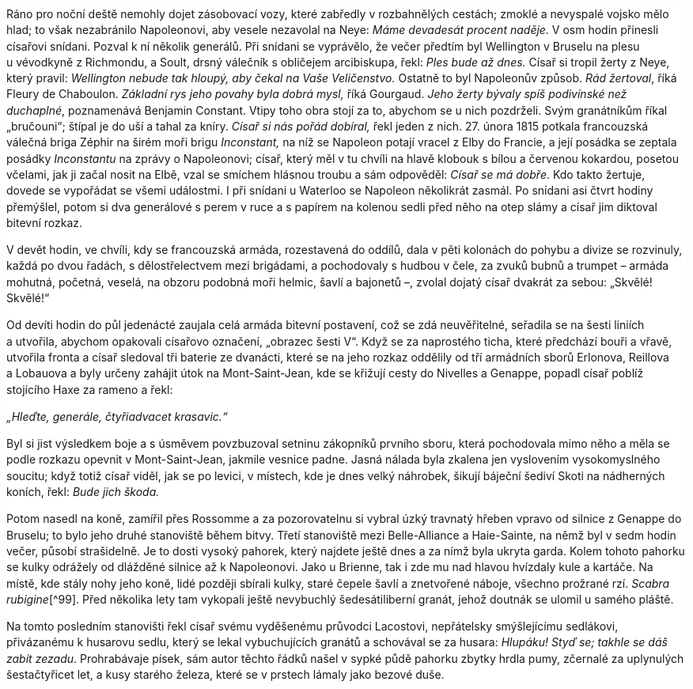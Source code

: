 Ráno pro noční deště nemohly dojet zásobovací vozy, které zabředly v rozbahnělých cestách; zmoklé a nevyspalé vojsko mělo hlad; to však nezabránilo Napoleonovi, aby vesele nezavolal na Neye: _Máme devadesát procent naděje._ V osm hodin přinesli císařovi snídani. Pozval k ní několik generálů. Při snídani se vyprávělo, že večer předtím byl Wellington v Bruselu na plesu u vévodkyně z Richmondu, a Soult, drsný válečník s obličejem arcibiskupa, řekl: _Ples bude až dnes._ Císař si tropil žerty z Neye, který pravil: _Wellington nebude tak hloupý, aby čekal na Vaše Veličenstvo._ Ostatně to byl Napoleonův způsob. _Rád žertoval_, říká Fleury de Chaboulon. _Základní rys jeho povahy byla dobrá mysl,_ říká Gourgaud. _Jeho žerty bývaly spíš podivínské než duchaplné_, poznamenává Benjamin Constant. Vtipy toho obra stojí za to, abychom se u nich pozdrželi. Svým granátníkům říkal „bručouni“; štípal je do uší a tahal za kníry. _Císař si nás pořád dobíral,_ řekl jeden z nich. 27. února 1815 potkala francouzská válečná briga Zéphir na širém moři brigu _Inconstant,_ na níž se Napoleon potají vracel z Elby do Francie, a její posádka se zeptala posádky _Inconstantu_ na zprávy o Napoleonovi; císař, který měl v tu chvíli na hlavě klobouk s bílou a červenou kokardou, posetou včelami, jak ji začal nosit na Elbě, vzal se smíchem hlásnou troubu a sám odpověděl: _Císař se má dobře_. Kdo takto žertuje, dovede se vypořádat se všemi událostmi. I při snídani u Waterloo se Napoleon několikrát zasmál. Po snídani asi čtvrt hodiny přemýšlel, potom si dva generálové s perem v ruce a s papírem na kolenou sedli před něho na otep slámy a císař jim diktoval bitevní rozkaz.

V devět hodin, ve chvíli, kdy se francouzská armáda, rozestavená do oddílů, dala v pěti kolonách do pohybu a divize se rozvinuly, každá po dvou řadách, s dělostřelectvem mezi brigádami, a pochodovaly s hudbou v čele, za zvuků bubnů a trumpet – armáda mohutná, početná, veselá, na obzoru podobná moři helmic, šavlí a bajonetů –, zvolal dojatý císař dvakrát za sebou: „Skvělé! Skvělé!“

Od devíti hodin do půl jedenácté zaujala celá armáda bitevní postavení, což se zdá neuvěřitelné, seřadila se na šesti liniích a utvořila, abychom opakovali císařovo označení, „obrazec šesti V“. Když se za naprostého ticha, které předchází bouři a vřavě, utvořila fronta a císař sledoval tři baterie ze dvanácti, které se na jeho rozkaz oddělily od tří armádních sborů Erlonova, Reillova a Lobauova a byly určeny zahájit útok na Mont-Saint-Jean, kde se křižují cesty do Nivelles a Genappe, popadl císař poblíž stojícího Haxe za rameno a řekl:

_„Hleďte, generále, čtyřiadvacet krasavic.“_

Byl si jist výsledkem boje a s úsměvem povzbuzoval setninu zákopníků prvního sboru, která pochodovala mimo něho a měla se podle rozkazu opevnit v Mont-Saint-Jean, jakmile vesnice padne. Jasná nálada byla zkalena jen vyslovením vysokomyslného soucitu; když totiž císař viděl, jak se po levici, v místech, kde je dnes velký náhrobek, šikují báječní šediví Skoti na nádherných koních, řekl: _Bude jich škoda._

Potom nasedl na koně, zamířil přes Rossomme a za pozorovatelnu si vybral úzký travnatý hřeben vpravo od silnice z Genappe do Bruselu; to bylo jeho druhé stanoviště během bitvy. Třetí stanoviště mezi Belle-Alliance a Haie-Sainte, na němž byl v sedm hodin večer, působí strašidelně. Je to dosti vysoký pahorek, který najdete ještě dnes a za nímž byla ukryta garda. Kolem tohoto pahorku se kulky odrážely od dlážděné silnice až k Napoleonovi. Jako u Brienne, tak i zde mu nad hlavou hvízdaly kule a kartáče. Na místě, kde stály nohy jeho koně, lidé později sbírali kulky, staré čepele šavlí a znetvořené náboje, všechno prožrané rzí. _Scabra rubigine_[^99]. Před několika lety tam vykopali ještě nevybuchlý šedesátiliberní granát, jehož doutnák se ulomil u samého pláště.

Na tomto posledním stanovišti řekl císař svému vyděšenému průvodci Lacostovi, nepřátelsky smýšlejícímu sedlákovi, přivázanému k husarovu sedlu, který se lekal vybuchujících granátů a schovával se za husara: _Hlupáku! Styď se; takhle se dáš zabít zezadu_. Prohrabávaje písek, sám autor těchto řádků našel v sypké půdě pahorku zbytky hrdla pumy, zčernalé za uplynulých šestačtyřicet let, a kusy starého železa, které se v prstech lámaly jako bezové duše.
